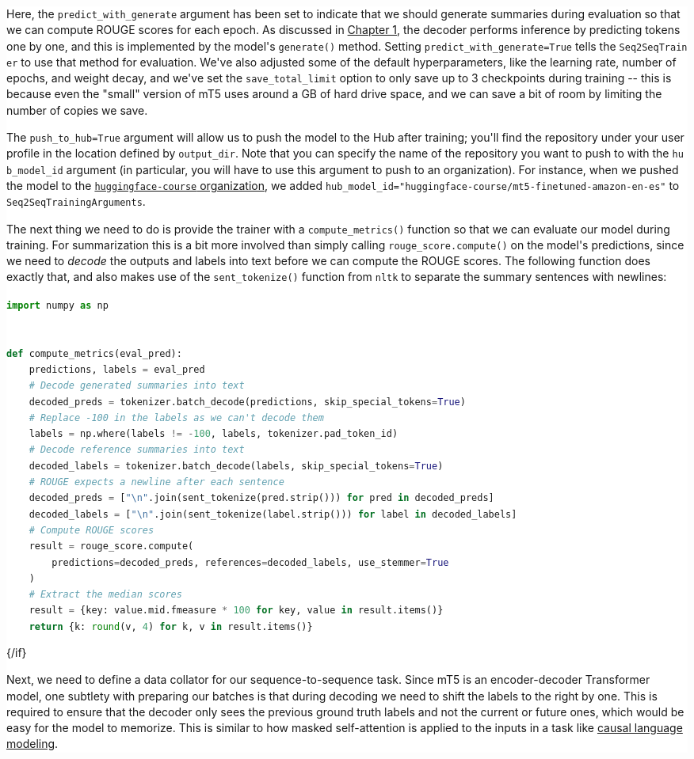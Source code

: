 Here, the `predict_with_generate` argument has been set to indicate that we should generate summaries during evaluation so that we can compute ROUGE scores for each epoch. As discussed in [Chapter 1](/course/chapter1), the decoder performs inference by predicting tokens one by one, and this is implemented by the model's `generate()` method. Setting `predict_with_generate=True` tells the `Seq2SeqTrainer` to use that method for evaluation. We've also adjusted some of the default hyperparameters, like the learning rate, number of epochs, and weight decay, and we've set the `save_total_limit` option to only save up to 3 checkpoints during training -- this is because even the "small" version of mT5 uses around a GB of hard drive space, and we can save a bit of room by limiting the number of copies we save.

The `push_to_hub=True` argument will allow us to push the model to the Hub after training; you'll find the repository under your user profile in the location defined by `output_dir`. Note that you can specify the name of the repository you want to push to with the `hub_model_id` argument (in particular, you will have to use this argument to push to an organization). For instance, when we pushed the model to the [`huggingface-course` organization](https://huggingface.co/huggingface-course), we added `hub_model_id="huggingface-course/mt5-finetuned-amazon-en-es"` to `Seq2SeqTrainingArguments`.

The next thing we need to do is provide the trainer with a `compute_metrics()` function so that we can evaluate our model during training. For summarization this is a bit more involved than simply calling `rouge_score.compute()` on the model's predictions, since we need to _decode_ the outputs and labels into text before we can compute the ROUGE scores. The following function does exactly that, and also makes use of the `sent_tokenize()` function from `nltk` to separate the summary sentences with newlines:

```python
import numpy as np


def compute_metrics(eval_pred):
    predictions, labels = eval_pred
    # Decode generated summaries into text
    decoded_preds = tokenizer.batch_decode(predictions, skip_special_tokens=True)
    # Replace -100 in the labels as we can't decode them
    labels = np.where(labels != -100, labels, tokenizer.pad_token_id)
    # Decode reference summaries into text
    decoded_labels = tokenizer.batch_decode(labels, skip_special_tokens=True)
    # ROUGE expects a newline after each sentence
    decoded_preds = ["\n".join(sent_tokenize(pred.strip())) for pred in decoded_preds]
    decoded_labels = ["\n".join(sent_tokenize(label.strip())) for label in decoded_labels]
    # Compute ROUGE scores
    result = rouge_score.compute(
        predictions=decoded_preds, references=decoded_labels, use_stemmer=True
    )
    # Extract the median scores
    result = {key: value.mid.fmeasure * 100 for key, value in result.items()}
    return {k: round(v, 4) for k, v in result.items()}
```

{/if}

Next, we need to define a data collator for our sequence-to-sequence task. Since mT5 is an encoder-decoder Transformer model, one subtlety with preparing our batches is that during decoding we need to shift the labels to the right by one. This is required to ensure that the decoder only sees the previous ground truth labels and not the current or future ones, which would be easy for the model to memorize. This is similar to how masked self-attention is applied to the inputs in a task like [causal language modeling](/course/chapter7/6).
